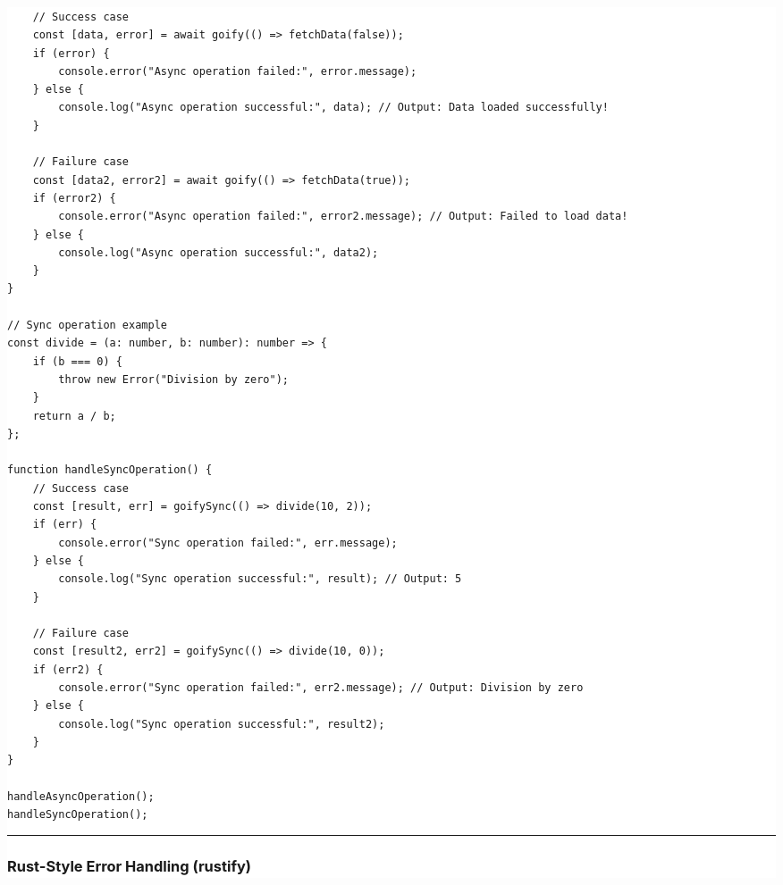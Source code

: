 ```
    // Success case
    const [data, error] = await goify(() => fetchData(false));
    if (error) {
        console.error("Async operation failed:", error.message);
    } else {
        console.log("Async operation successful:", data); // Output: Data loaded successfully!
    }

    // Failure case
    const [data2, error2] = await goify(() => fetchData(true));
    if (error2) {
        console.error("Async operation failed:", error2.message); // Output: Failed to load data!
    } else {
        console.log("Async operation successful:", data2);
    }
}

// Sync operation example
const divide = (a: number, b: number): number => {
    if (b === 0) {
        throw new Error("Division by zero");
    }
    return a / b;
};

function handleSyncOperation() {
    // Success case
    const [result, err] = goifySync(() => divide(10, 2));
    if (err) {
        console.error("Sync operation failed:", err.message);
    } else {
        console.log("Sync operation successful:", result); // Output: 5
    }

    // Failure case
    const [result2, err2] = goifySync(() => divide(10, 0));
    if (err2) {
        console.error("Sync operation failed:", err2.message); // Output: Division by zero
    } else {
        console.log("Sync operation successful:", result2);
    }
}

handleAsyncOperation();
handleSyncOperation();
```


----
### Rust-Style Error Handling (rustify)
